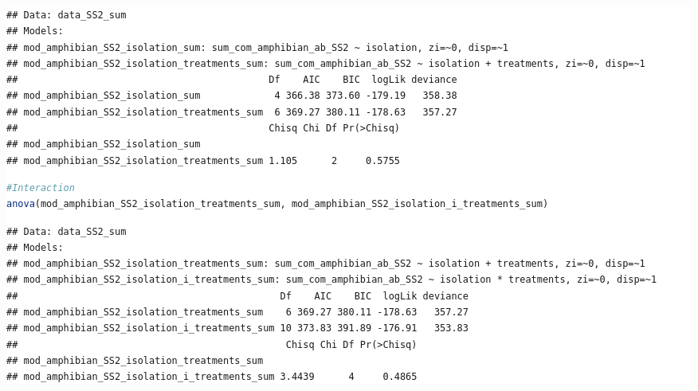     ## Data: data_SS2_sum
    ## Models:
    ## mod_amphibian_SS2_isolation_sum: sum_com_amphibian_ab_SS2 ~ isolation, zi=~0, disp=~1
    ## mod_amphibian_SS2_isolation_treatments_sum: sum_com_amphibian_ab_SS2 ~ isolation + treatments, zi=~0, disp=~1
    ##                                            Df    AIC    BIC  logLik deviance
    ## mod_amphibian_SS2_isolation_sum             4 366.38 373.60 -179.19   358.38
    ## mod_amphibian_SS2_isolation_treatments_sum  6 369.27 380.11 -178.63   357.27
    ##                                            Chisq Chi Df Pr(>Chisq)
    ## mod_amphibian_SS2_isolation_sum                                   
    ## mod_amphibian_SS2_isolation_treatments_sum 1.105      2     0.5755

``` r
#Interaction
anova(mod_amphibian_SS2_isolation_treatments_sum, mod_amphibian_SS2_isolation_i_treatments_sum)
```

    ## Data: data_SS2_sum
    ## Models:
    ## mod_amphibian_SS2_isolation_treatments_sum: sum_com_amphibian_ab_SS2 ~ isolation + treatments, zi=~0, disp=~1
    ## mod_amphibian_SS2_isolation_i_treatments_sum: sum_com_amphibian_ab_SS2 ~ isolation * treatments, zi=~0, disp=~1
    ##                                              Df    AIC    BIC  logLik deviance
    ## mod_amphibian_SS2_isolation_treatments_sum    6 369.27 380.11 -178.63   357.27
    ## mod_amphibian_SS2_isolation_i_treatments_sum 10 373.83 391.89 -176.91   353.83
    ##                                               Chisq Chi Df Pr(>Chisq)
    ## mod_amphibian_SS2_isolation_treatments_sum                           
    ## mod_amphibian_SS2_isolation_i_treatments_sum 3.4439      4     0.4865
